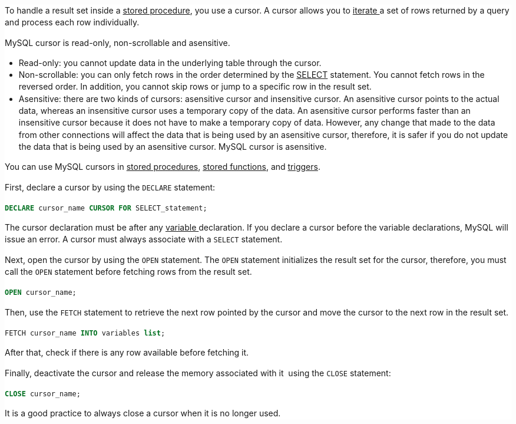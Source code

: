 To handle a result set inside a [stored procedure](https://www.mysqltutorial.org/mysql-stored-procedure-tutorial.aspx "MySQL Stored Procedure"), you use a cursor. A cursor allows you to [iterate ](https://www.mysqltutorial.org/stored-procedures-loop.aspx "How to use loop in stored procedure")a set of rows returned by a query and process each row individually.

MySQL cursor is read-only, non-scrollable and asensitive.

- Read-only: you cannot update data in the underlying table through the cursor.
- Non-scrollable: you can only fetch rows in the order determined by the [SELECT](https://www.mysqltutorial.org/mysql-select-statement-query-data.aspx) statement. You cannot fetch rows in the reversed order. In addition, you cannot skip rows or jump to a specific row in the result set.
- Asensitive: there are two kinds of cursors: asensitive cursor and insensitive cursor. An asensitive cursor points to the actual data, whereas an insensitive cursor uses a temporary copy of the data. An asensitive cursor performs faster than an insensitive cursor because it does not have to make a temporary copy of data. However, any change that made to the data from other connections will affect the data that is being used by an asensitive cursor, therefore, it is safer if you do not update the data that is being used by an asensitive cursor. MySQL cursor is asensitive.

You can use MySQL cursors in [stored procedures](https://www.mysqltutorial.org/getting-started-with-mysql-stored-procedures.aspx), [stored functions](https://www.mysqltutorial.org/mysql-stored-function/), and [triggers](https://www.mysqltutorial.org/mysql-triggers.aspx "MySQL Triggers").

First, declare a cursor by using the `DECLARE` statement:

```sql
DECLARE cursor_name CURSOR FOR SELECT_statement;
```

The cursor declaration must be after any [variable ](https://www.mysqltutorial.org/variables-in-stored-procedures.aspx "MySQL Variables in Stored Procedures")declaration. If you declare a cursor before the variable declarations, MySQL will issue an error. A cursor must always associate with a `SELECT` statement.

Next, open the cursor by using the `OPEN` statement. The `OPEN` statement initializes the result set for the cursor, therefore, you must call the `OPEN` statement before fetching rows from the result set.

```sql
OPEN cursor_name;
```

Then, use the `FETCH` statement to retrieve the next row pointed by the cursor and move the cursor to the next row in the result set.

```sql
FETCH cursor_name INTO variables list;
```

After that, check if there is any row available before fetching it.

Finally, deactivate the cursor and release the memory associated with it  using the `CLOSE` statement:

```sql
CLOSE cursor_name;
```

It is a good practice to always close a cursor when it is no longer used.
